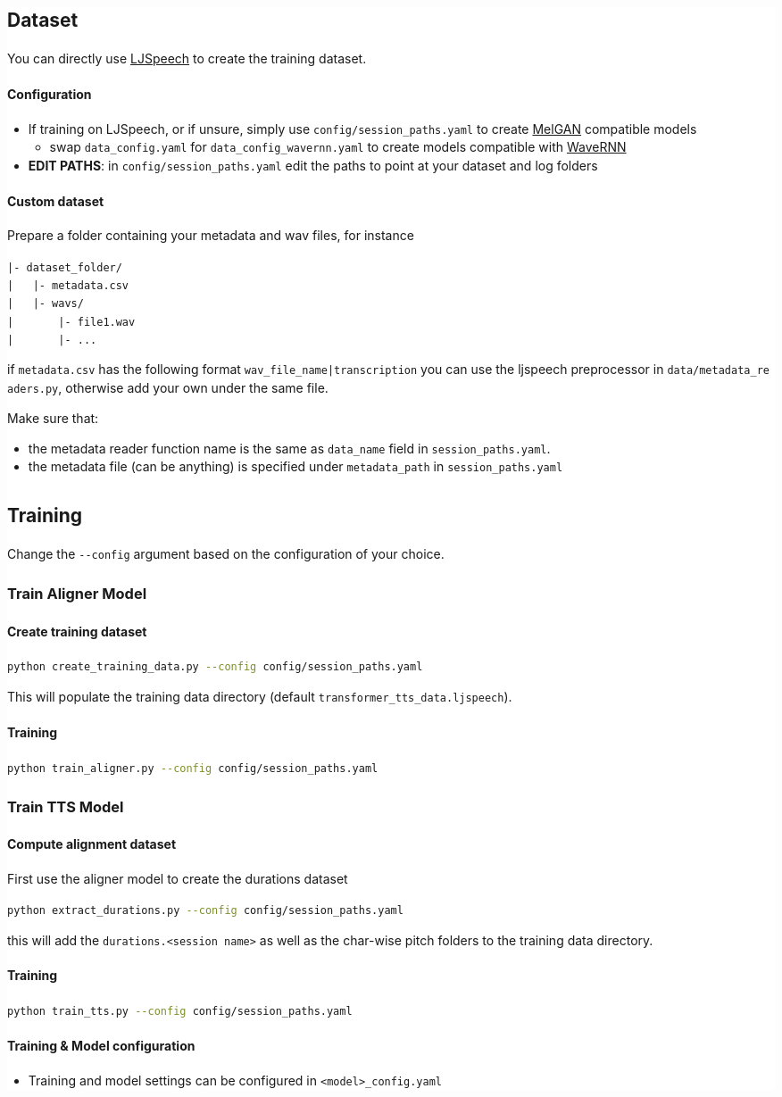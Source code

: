 ## Dataset
You can directly use [LJSpeech](https://keithito.com/LJ-Speech-Dataset/) to create the training dataset.

#### Configuration
* If training on LJSpeech, or if unsure, simply use ```config/session_paths.yaml``` to create [MelGAN](https://github.com/seungwonpark/melgan) compatible models
    * swap ```data_config.yaml``` for ```data_config_wavernn.yaml``` to create models compatible with [WaveRNN](https://github.com/fatchord/WaveRNN) 
* **EDIT PATHS**: in `config/session_paths.yaml` edit the paths to point at your dataset and log folders

#### Custom dataset
Prepare a folder containing your metadata and wav files, for instance
```
|- dataset_folder/
|   |- metadata.csv
|   |- wavs/
|       |- file1.wav
|       |- ...
```
if `metadata.csv` has the following format
``` wav_file_name|transcription ```
you can use the ljspeech preprocessor in ```data/metadata_readers.py```, otherwise add your own under the same file.

Make sure that:
 -  the metadata reader function name is the same as ```data_name``` field in ```session_paths.yaml```.
 -  the metadata file (can be anything) is specified under ```metadata_path``` in ```session_paths.yaml``` 

## Training
Change the ```--config``` argument based on the configuration of your choice.
### Train Aligner Model
#### Create training dataset
```bash
python create_training_data.py --config config/session_paths.yaml
```
This will populate the training data directory (default `transformer_tts_data.ljspeech`).
#### Training
```bash
python train_aligner.py --config config/session_paths.yaml
```
### Train TTS Model
#### Compute alignment dataset
First use the aligner model to create the durations dataset
```bash
python extract_durations.py --config config/session_paths.yaml
```
this will add the `durations.<session name>` as well as the char-wise pitch folders to the training data directory.
#### Training
```bash
python train_tts.py --config config/session_paths.yaml
```
#### Training & Model configuration
- Training and model settings can be configured in `<model>_config.yaml`
